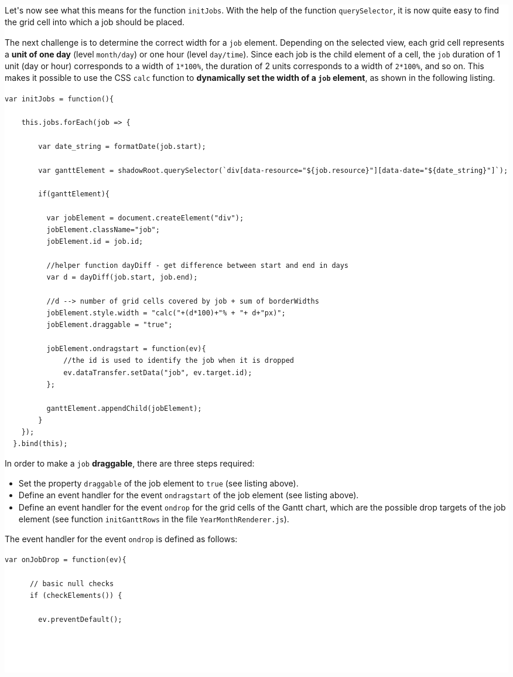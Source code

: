 Let's now see what this means for the function `initJobs`. With the help of the function `querySelector`, it is now quite easy to find the grid cell into which a job should be placed.

The next challenge is to determine the correct width for a `job` element. Depending on the selected view, each grid cell represents a **unit of one day** (level `month/day`) or one hour (level `day/time`). Since each job is the child element of a cell, the `job` duration of 1 unit (day or hour) corresponds to a width of `1*100%`, the duration of 2 units corresponds to a width of `2*100%`, and so on. This makes it possible to use the CSS `calc` function to **dynamically set the width of a `job` element**, as shown in the following listing.

<pre><code class="language-javascript">var initJobs = function(){

    this.jobs.forEach(job =&gt; {

        var date_string = formatDate(job.start);

        var ganttElement = shadowRoot.querySelector(`div[data-resource="${job.resource}"][data-date="${date_string}"]`);

        if(ganttElement){

          var jobElement = document.createElement("div");
          jobElement.className="job";
          jobElement.id = job.id;

          //helper function dayDiff - get difference between start and end in days
          var d = dayDiff(job.start, job.end);           
          
          //d --> number of grid cells covered by job + sum of borderWidths
          jobElement.style.width = "calc("+(d*100)+"% + "+ d+"px)";
          jobElement.draggable = "true";

          jobElement.ondragstart = function(ev){
              //the id is used to identify the job when it is dropped
              ev.dataTransfer.setData("job", ev.target.id); 
          };

          ganttElement.appendChild(jobElement);
        }
    });
  }.bind(this);</code></pre>

In order to make a `job` **draggable**, there are three steps required:

- Set the property `draggable` of the job element to `true` (see listing above).
- Define an event handler for the event `ondragstart` of the job element (see listing above).
- Define an event handler for the event `ondrop` for the grid cells of the Gantt chart, which are the possible drop targets of the job element (see function `initGanttRows` in the file `YearMonthRenderer.js`).

The event handler for the event `ondrop` is defined as follows:

<pre><code class="language-javascript">var onJobDrop = function(ev){
 
      // basic null checks
      if (checkElements()) {
 
        ev.preventDefault(); 
 
